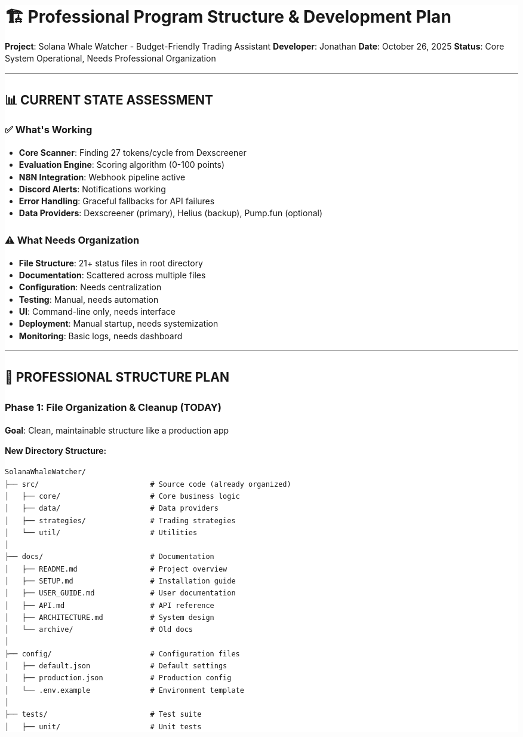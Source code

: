 # 🏗️ Professional Program Structure & Development Plan

**Project**: Solana Whale Watcher - Budget-Friendly Trading Assistant
**Developer**: Jonathan
**Date**: October 26, 2025
**Status**: Core System Operational, Needs Professional Organization

---

## 📊 CURRENT STATE ASSESSMENT

### ✅ What's Working

- **Core Scanner**: Finding 27 tokens/cycle from Dexscreener
- **Evaluation Engine**: Scoring algorithm (0-100 points)
- **N8N Integration**: Webhook pipeline active
- **Discord Alerts**: Notifications working
- **Error Handling**: Graceful fallbacks for API failures
- **Data Providers**: Dexscreener (primary), Helius (backup), Pump.fun (optional)

### ⚠️ What Needs Organization

- **File Structure**: 21+ status files in root directory
- **Documentation**: Scattered across multiple files
- **Configuration**: Needs centralization
- **Testing**: Manual, needs automation
- **UI**: Command-line only, needs interface
- **Deployment**: Manual startup, needs systemization
- **Monitoring**: Basic logs, needs dashboard

---

## 🎯 PROFESSIONAL STRUCTURE PLAN

### Phase 1: File Organization & Cleanup (TODAY)

**Goal**: Clean, maintainable structure like a production app

**New Directory Structure:**

```
SolanaWhaleWatcher/
├── src/                          # Source code (already organized)
│   ├── core/                     # Core business logic
│   ├── data/                     # Data providers
│   ├── strategies/               # Trading strategies
│   └── util/                     # Utilities
│
├── docs/                         # Documentation
│   ├── README.md                 # Project overview
│   ├── SETUP.md                  # Installation guide
│   ├── USER_GUIDE.md             # User documentation
│   ├── API.md                    # API reference
│   ├── ARCHITECTURE.md           # System design
│   └── archive/                  # Old docs
│
├── config/                       # Configuration files
│   ├── default.json              # Default settings
│   ├── production.json           # Production config
│   └── .env.example              # Environment template
│
├── tests/                        # Test suite
│   ├── unit/                     # Unit tests
```